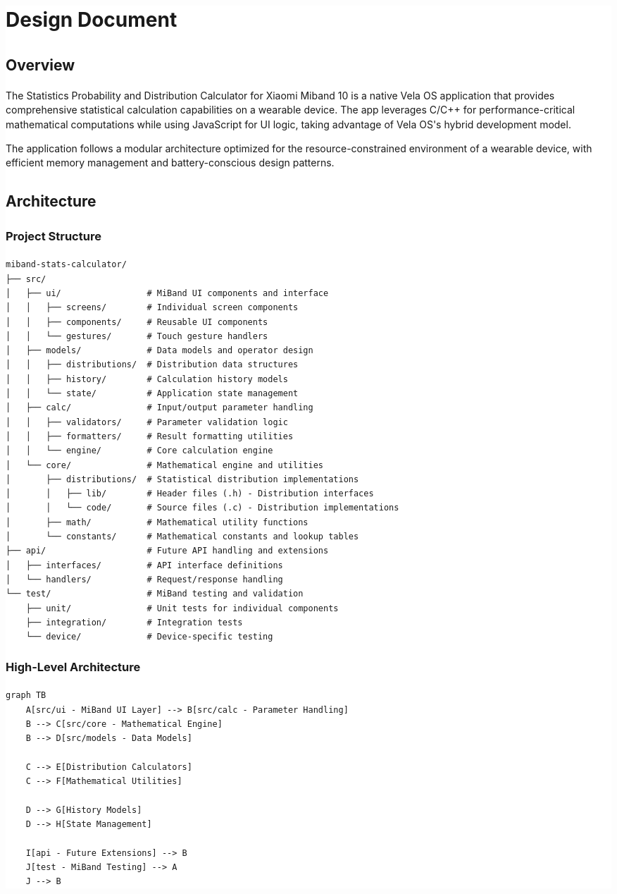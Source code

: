 # Design Document

## Overview

The Statistics Probability and Distribution Calculator for Xiaomi Miband 10 is a native Vela OS application that provides comprehensive statistical calculation capabilities on a wearable device. The app leverages C/C++ for performance-critical mathematical computations while using JavaScript for UI logic, taking advantage of Vela OS's hybrid development model.

The application follows a modular architecture optimized for the resource-constrained environment of a wearable device, with efficient memory management and battery-conscious design patterns.

## Architecture

### Project Structure

```
miband-stats-calculator/
├── src/
│   ├── ui/                 # MiBand UI components and interface
│   │   ├── screens/        # Individual screen components
│   │   ├── components/     # Reusable UI components
│   │   └── gestures/       # Touch gesture handlers
│   ├── models/             # Data models and operator design
│   │   ├── distributions/  # Distribution data structures
│   │   ├── history/        # Calculation history models
│   │   └── state/          # Application state management
│   ├── calc/               # Input/output parameter handling
│   │   ├── validators/     # Parameter validation logic
│   │   ├── formatters/     # Result formatting utilities
│   │   └── engine/         # Core calculation engine
│   └── core/               # Mathematical engine and utilities
│       ├── distributions/  # Statistical distribution implementations
│       │   ├── lib/        # Header files (.h) - Distribution interfaces
│       │   └── code/       # Source files (.c) - Distribution implementations
│       ├── math/           # Mathematical utility functions
│       └── constants/      # Mathematical constants and lookup tables
├── api/                    # Future API handling and extensions
│   ├── interfaces/         # API interface definitions
│   └── handlers/           # Request/response handling
└── test/                   # MiBand testing and validation
    ├── unit/               # Unit tests for individual components
    ├── integration/        # Integration tests
    └── device/             # Device-specific testing
```

### High-Level Architecture

```mermaid
graph TB
    A[src/ui - MiBand UI Layer] --> B[src/calc - Parameter Handling]
    B --> C[src/core - Mathematical Engine]
    B --> D[src/models - Data Models]
    
    C --> E[Distribution Calculators]
    C --> F[Mathematical Utilities]
    
    D --> G[History Models]
    D --> H[State Management]
    
    I[api - Future Extensions] --> B
    J[test - MiBand Testing] --> A
    J --> B
```